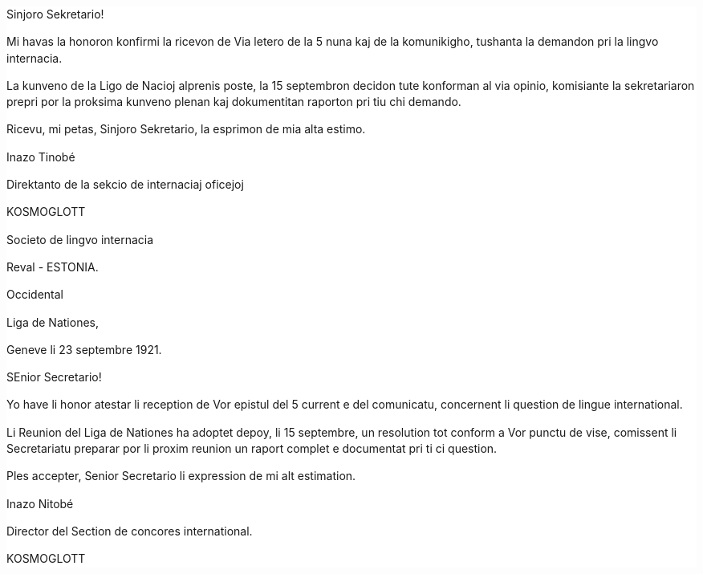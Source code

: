  

Sinjoro Sekretario!

 

Mi havas la honoron konfirmi la ricevon de Via letero de la 5 nuna kaj de la komunikigho, tushanta la demandon pri la lingvo internacia.

 

La kunveno de la Ligo de Nacioj alprenis poste, la 15 septembron decidon tute konforman al via opinio, komisiante la sekretariaron prepri por la proksima kunveno plenan kaj dokumentitan raporton pri tiu chi demando.

 

Ricevu, mi petas, Sinjoro Sekretario, la esprimon de mia alta estimo.

 

Inazo Tinobé

Direktanto de la sekcio de internaciaj oficejoj

 

KOSMOGLOTT

Societo de lingvo internacia

Reval - ESTONIA.

 

 

Occidental

 

Liga de Nationes,

Geneve li 23 septembre 1921.

 

SEnior Secretario!

 

Yo have li honor atestar li reception de Vor epistul del 5 current e del comunicatu, concernent li question de lingue international.

 

Li Reunion del Liga de Nationes ha adoptet depoy, li 15 septembre, un resolution tot conform a Vor punctu de vise, comissent li Secretariatu preparar por li proxim reunion un raport complet e documentat pri ti ci question.

 

Ples accepter, Senior Secretario li expression de mi alt estimation.

 

Inazo Nitobé

Director del Section de concores international.

 

KOSMOGLOTT
